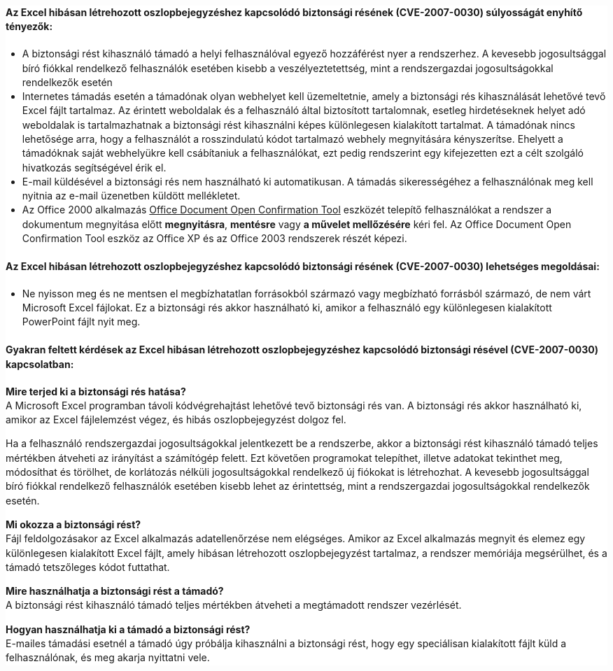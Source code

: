 #### Az Excel hibásan létrehozott oszlopbejegyzéshez kapcsolódó biztonsági résének (CVE-2007-0030) súlyosságát enyhítő tényezők:

-   A biztonsági rést kihasználó támadó a helyi felhasználóval egyező hozzáférést nyer a rendszerhez. A kevesebb jogosultsággal bíró fiókkal rendelkező felhasználók esetében kisebb a veszélyeztetettség, mint a rendszergazdai jogosultságokkal rendelkezők esetén
-   Internetes támadás esetén a támadónak olyan webhelyet kell üzemeltetnie, amely a biztonsági rés kihasználását lehetővé tevő Excel fájlt tartalmaz. Az érintett weboldalak és a felhasználó által biztosított tartalomnak, esetleg hirdetéseknek helyet adó weboldalak is tartalmazhatnak a biztonsági rést kihasználni képes különlegesen kialakított tartalmat. A támadónak nincs lehetősége arra, hogy a felhasználót a rosszindulatú kódot tartalmazó webhely megnyitására kényszerítse. Ehelyett a támadóknak saját webhelyükre kell csábítaniuk a felhasználókat, ezt pedig rendszerint egy kifejezetten ezt a célt szolgáló hivatkozás segítségével érik el.
-   E-mail küldésével a biztonsági rés nem használható ki automatikusan. A támadás sikerességéhez a felhasználónak meg kell nyitnia az e-mail üzenetben küldött mellékletet.
-   Az Office 2000 alkalmazás [Office Document Open Confirmation Tool](http://www.microsoft.com/downloads/details.aspx?familyid=8b5762d2-077f-4031-9ee6-c9538e9f2a2f) eszközét telepítő felhasználókat a rendszer a dokumentum megnyitása előtt **megnyitásra**, **mentésre** vagy **a művelet mellőzésére** kéri fel. Az Office Document Open Confirmation Tool eszköz az Office XP és az Office 2003 rendszerek részét képezi.

#### Az Excel hibásan létrehozott oszlopbejegyzéshez kapcsolódó biztonsági résének (CVE-2007-0030) lehetséges megoldásai:

-   Ne nyisson meg és ne mentsen el megbízhatatlan forrásokból származó vagy megbízható forrásból származó, de nem várt Microsoft Excel fájlokat. Ez a biztonsági rés akkor használható ki, amikor a felhasználó egy különlegesen kialakított PowerPoint fájlt nyit meg.

#### Gyakran feltett kérdések az Excel hibásan létrehozott oszlopbejegyzéshez kapcsolódó biztonsági résével (CVE-2007-0030) kapcsolatban:

**Mire terjed ki a biztonsági rés hatása?**  
A Microsoft Excel programban távoli kódvégrehajtást lehetővé tevő biztonsági rés van. A biztonsági rés akkor használható ki, amikor az Excel fájlelemzést végez, és hibás oszlopbejegyzést dolgoz fel.

Ha a felhasználó rendszergazdai jogosultságokkal jelentkezett be a rendszerbe, akkor a biztonsági rést kihasználó támadó teljes mértékben átveheti az irányítást a számítógép felett. Ezt követően programokat telepíthet, illetve adatokat tekinthet meg, módosíthat és törölhet, de korlátozás nélküli jogosultságokkal rendelkező új fiókokat is létrehozhat. A kevesebb jogosultsággal bíró fiókkal rendelkező felhasználók esetében kisebb lehet az érintettség, mint a rendszergazdai jogosultságokkal rendelkezők esetén.

**Mi okozza a biztonsági rést?**  
Fájl feldolgozásakor az Excel alkalmazás adatellenőrzése nem elégséges. Amikor az Excel alkalmazás megnyit és elemez egy különlegesen kialakított Excel fájlt, amely hibásan létrehozott oszlopbejegyzést tartalmaz, a rendszer memóriája megsérülhet, és a támadó tetszőleges kódot futtathat.

**Mire használhatja a biztonsági rést a támadó?**  
A biztonsági rést kihasználó támadó teljes mértékben átveheti a megtámadott rendszer vezérlését.

**Hogyan használhatja ki a támadó a biztonsági rést?**  
E-mailes támadási esetnél a támadó úgy próbálja kihasználni a biztonsági rést, hogy egy speciálisan kialakított fájlt küld a felhasználónak, és meg akarja nyittatni vele.
